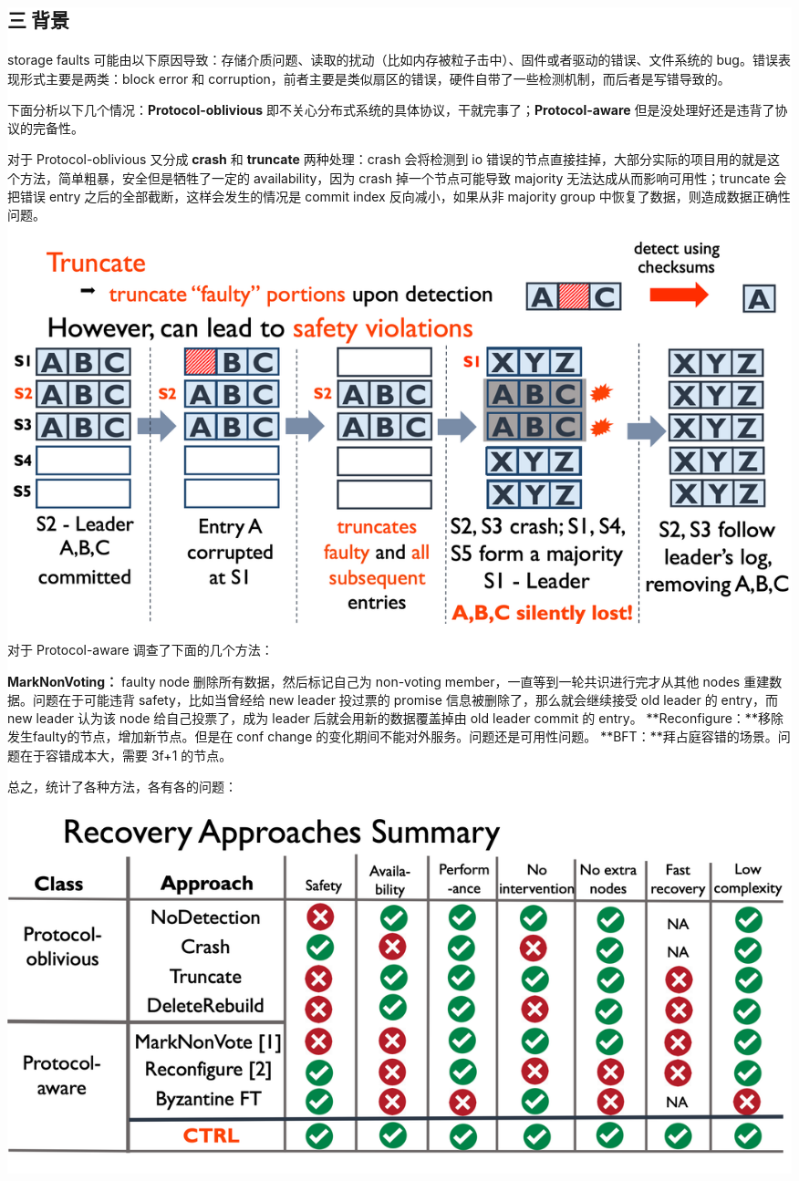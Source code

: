 ## 三 背景

storage faults 可能由以下原因导致：存储介质问题、读取的扰动（比如内存被粒子击中）、固件或者驱动的错误、文件系统的 bug。错误表现形式主要是两类：block error 和 corruption，前者主要是类似扇区的错误，硬件自带了一些检测机制，而后者是写错导致的。

下面分析以下几个情况：**Protocol-oblivious** 即不关心分布式系统的具体协议，干就完事了；**Protocol-aware** 但是没处理好还是违背了协议的完备性。

对于 Protocol-oblivious 又分成 **crash** 和 **truncate** 两种处理：crash 会将检测到 io 错误的节点直接挂掉，大部分实际的项目用的就是这个方法，简单粗暴，安全但是牺牲了一定的 availability，因为 crash 掉一个节点可能导致 majority 无法达成从而影响可用性；truncate 会把错误 entry 之后的全部截断，这样会发生的情况是 commit index 反向减小，如果从非 majority group 中恢复了数据，则造成数据正确性问题。

![image-20210521105950420](/images/2021-08-01-recovery-for-consensus.assets/image-20210521105950420.png)

对于 Protocol-aware 调查了下面的几个方法：

**MarkNonVoting：** faulty node 删除所有数据，然后标记自己为 non-voting member，一直等到一轮共识进行完才从其他 nodes 重建数据。问题在于可能违背 safety，比如当曾经给 new leader 投过票的 promise 信息被删除了，那么就会继续接受 old leader 的 entry，而 new leader 认为该 node 给自己投票了，成为 leader 后就会用新的数据覆盖掉由 old leader commit 的 entry。
**Reconfigure：**移除发生faulty的节点，增加新节点。但是在 conf change 的变化期间不能对外服务。问题还是可用性问题。
**BFT：**拜占庭容错的场景。问题在于容错成本大，需要 3f+1 的节点。

总之，统计了各种方法，各有各的问题：

![image-20210521110119111](/images/2021-08-01-recovery-for-consensus.assets/image-20210521110119111.png)
